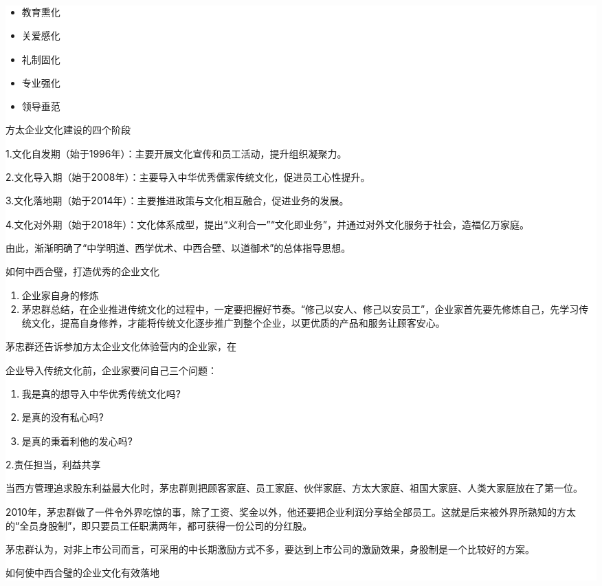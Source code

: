 - 教育熏化

- 关爱感化

- 礼制固化

- 专业强化

- 领导垂范



方太企业文化建设的四个阶段

1.文化自发期（始于1996年）：主要开展文化宣传和员工活动，提升组织凝聚力。

2.文化导入期（始于2008年）：主要导入中华优秀儒家传统文化，促进员工心性提升。

3.文化落地期（始于2014年）：主要推进政策与文化相互融合，促进业务的发展。

4.文化对外期（始于2018年）：文化体系成型，提出“义利合一”“文化即业务”，并通过对外文化服务于社会，造福亿万家庭。



由此，渐渐明确了“中学明道、西学优术、中西合壁、以道御术”的总体指导思想。





如何中西合璧，打造优秀的企业文化

1. 企业家自身的修炼
2. 茅忠群总结，在企业推进传统文化的过程中，一定要把握好节奏。“修己以安人、修己以安员工”，企业家首先要先修炼自己，先学习传统文化，提高自身修养，才能将传统文化逐步推广到整个企业，以更优质的产品和服务让顾客安心。



茅忠群还告诉参加方太企业文化体验营内的企业家，在

企业导入传统文化前，企业家要问自己三个问题：

1. 我是真的想导入中华优秀传统文化吗?

2. 是真的没有私心吗?

3. 是真的秉着利他的发心吗?





2.责任担当，利益共享



当西方管理追求股东利益最大化时，茅忠群则把顾客家庭、员工家庭、伙伴家庭、方太大家庭、祖国大家庭、人类大家庭放在了第一位。



2010年，茅忠群做了一件令外界吃惊的事，除了工资、奖金以外，他还要把企业利润分享给全部员工。这就是后来被外界所熟知的方太的“全员身股制”，即只要员工任职满两年，都可获得一份公司的分红股。





茅忠群认为，对非上市公司而言，可采用的中长期激励方式不多，要达到上市公司的激励效果，身股制是一个比较好的方案。



如何使中西合璧的企业文化有效落地

